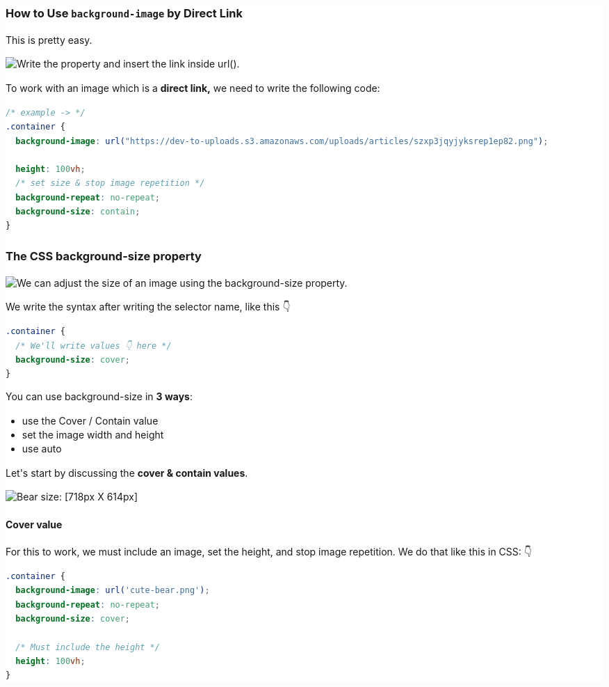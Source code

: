 ### How to Use `background-image` by Direct Link

This is pretty easy.

![Write the property and insert the link inside `url()`.](https://dev-to-uploads.s3.amazonaws.com/uploads/articles/szxp3jqyjyksrep1ep82.png)

To work with an image which is a **direct link,** we need to write the following code:

```css title="style.css"
/* example -> */
.container {
  background-image: url("https://dev-to-uploads.s3.amazonaws.com/uploads/articles/szxp3jqyjyksrep1ep82.png");

  height: 100vh;
  /* set size & stop image repetition */
  background-repeat: no-repeat;
  background-size: contain;
}
```

### The CSS background-size property

![We can adjust the size of an image using the `background-size` property.](https://dev-to-uploads.s3.amazonaws.com/uploads/articles/xxbrgckb20fy8tmrg9ik.png)

We write the syntax after writing the selector name, like this 👇

```css title="style.css"
.container {
  /* We'll write values 👇 here */
  background-size: cover;
}
```

You can use background-size in **3 ways**:

- use the Cover / Contain value
- set the image width and height
- use auto

Let's start by discussing the **cover & contain values**.

![Bear size: \[718px X 614px\]](https://dev-to-uploads.s3.amazonaws.com/uploads/articles/uixn5c8mrafpmlhth9iy.png)

#### Cover value

For this to work, we must include an image, set the height, and stop image repetition. We do that like this in CSS: 👇

```css title="style.css"
.container {
  background-image: url('cute-bear.png');
  background-repeat: no-repeat;
  background-size: cover;

  /* Must include the height */
  height: 100vh;
}
```
